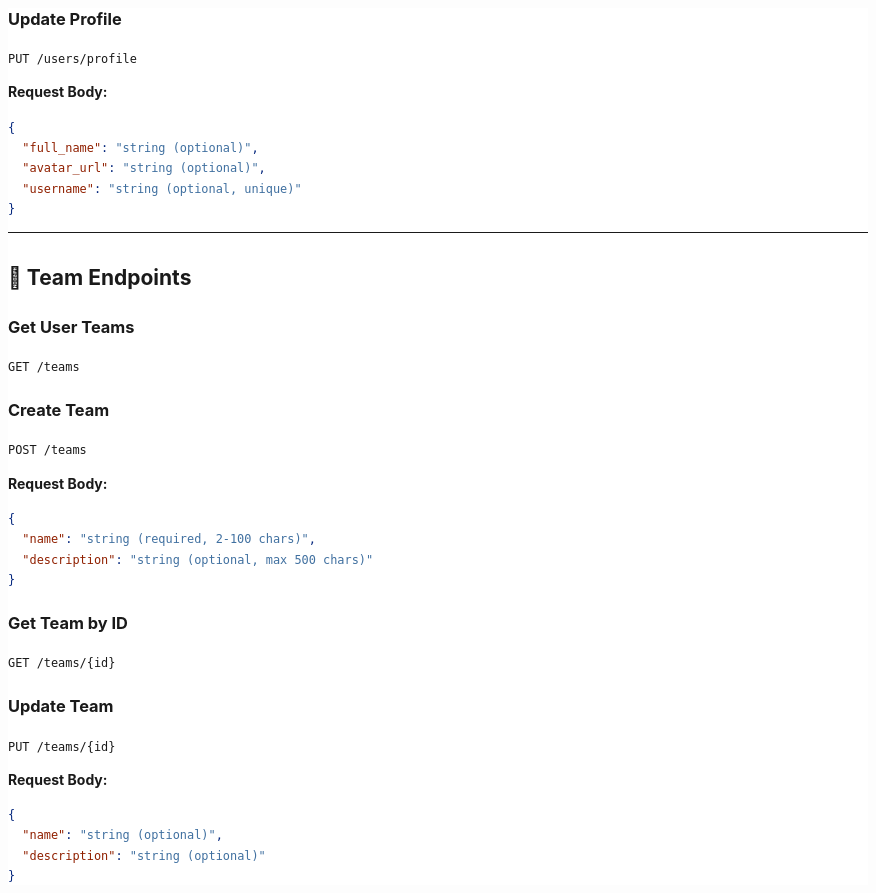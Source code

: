 ### Update Profile
```http
PUT /users/profile
```

**Request Body:**
```json
{
  "full_name": "string (optional)",
  "avatar_url": "string (optional)",
  "username": "string (optional, unique)"
}
```

---

## 🏢 Team Endpoints

### Get User Teams
```http
GET /teams
```

### Create Team
```http
POST /teams
```

**Request Body:**
```json
{
  "name": "string (required, 2-100 chars)",
  "description": "string (optional, max 500 chars)"
}
```

### Get Team by ID
```http
GET /teams/{id}
```

### Update Team
```http
PUT /teams/{id}
```

**Request Body:**
```json
{
  "name": "string (optional)",
  "description": "string (optional)"
}
```
